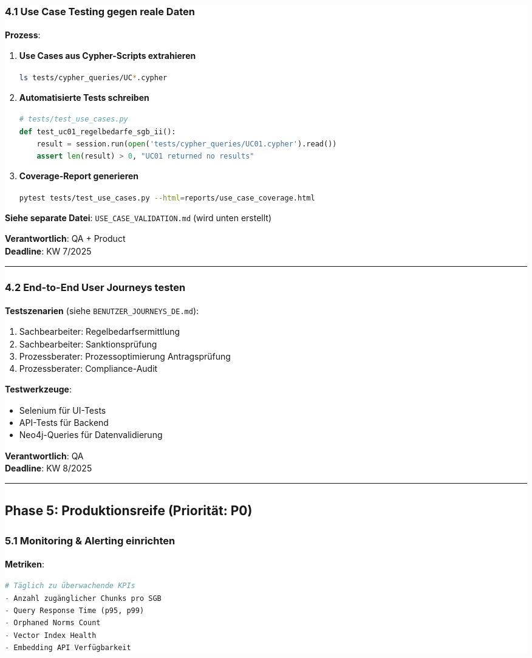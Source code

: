 ### 4.1 Use Case Testing gegen reale Daten

**Prozess**:
1. **Use Cases aus Cypher-Scripts extrahieren**
   ```bash
   ls tests/cypher_queries/UC*.cypher
   ```

2. **Automatisierte Tests schreiben**
   ```python
   # tests/test_use_cases.py
   def test_uc01_regelbedarfe_sgb_ii():
       result = session.run(open('tests/cypher_queries/UC01.cypher').read())
       assert len(result) > 0, "UC01 returned no results"
   ```

3. **Coverage-Report generieren**
   ```bash
   pytest tests/test_use_cases.py --html=reports/use_case_coverage.html
   ```

**Siehe separate Datei**: `USE_CASE_VALIDATION.md` (wird unten erstellt)

**Verantwortlich**: QA + Product  
**Deadline**: KW 7/2025

---

### 4.2 End-to-End User Journeys testen

**Testszenarien** (siehe `BENUTZER_JOURNEYS_DE.md`):
1. Sachbearbeiter: Regelbedarfsermittlung
2. Sachbearbeiter: Sanktionsprüfung
3. Prozessberater: Prozessoptimierung Antragsprüfung
4. Prozessberater: Compliance-Audit

**Testwerkzeuge**:
- Selenium für UI-Tests
- API-Tests für Backend
- Neo4j-Queries für Datenvalidierung

**Verantwortlich**: QA  
**Deadline**: KW 8/2025

---

## Phase 5: Produktionsreife (Priorität: P0)

### 5.1 Monitoring & Alerting einrichten

**Metriken**:
```python
# Täglich zu überwachende KPIs
- Anzahl zugänglicher Chunks pro SGB
- Query Response Time (p95, p99)
- Orphaned Norms Count
- Vector Index Health
- Embedding API Verfügbarkeit
```
